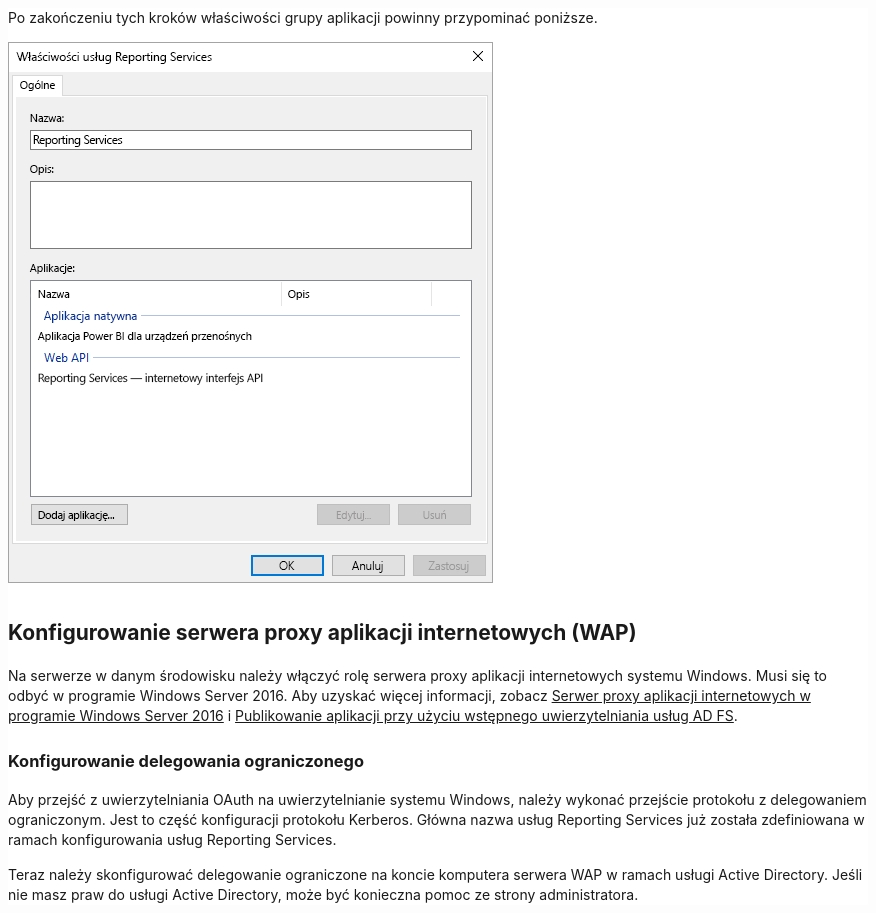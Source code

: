 
Po zakończeniu tych kroków właściwości grupy aplikacji powinny przypominać poniższe.

![](media/mobile-oauth-ssrs/adfs-application-group.png)

## <a name="web-application-proxy-wap-configuration"></a>Konfigurowanie serwera proxy aplikacji internetowych (WAP)
Na serwerze w danym środowisku należy włączyć rolę serwera proxy aplikacji internetowych systemu Windows. Musi się to odbyć w programie Windows Server 2016. Aby uzyskać więcej informacji, zobacz [Serwer proxy aplikacji internetowych w programie Windows Server 2016](https://technet.microsoft.com/windows-server-docs/identity/web-application-proxy/web-application-proxy-windows-server) i [Publikowanie aplikacji przy użyciu wstępnego uwierzytelniania usług AD FS](https://technet.microsoft.com/windows-server-docs/identity/web-application-proxy/publishing-applications-using-ad-fs-preauthentication#a-namebkmk14apublish-an-application-that-uses-oauth2-such-as-a-windows-store-app).

### <a name="constrained-delegation-configuration"></a>Konfigurowanie delegowania ograniczonego
Aby przejść z uwierzytelniania OAuth na uwierzytelnianie systemu Windows, należy wykonać przejście protokołu z delegowaniem ograniczonym. Jest to część konfiguracji protokołu Kerberos. Główna nazwa usług Reporting Services już została zdefiniowana w ramach konfigurowania usług Reporting Services.

Teraz należy skonfigurować delegowanie ograniczone na koncie komputera serwera WAP w ramach usługi Active Directory. Jeśli nie masz praw do usługi Active Directory, może być konieczna pomoc ze strony administratora.
